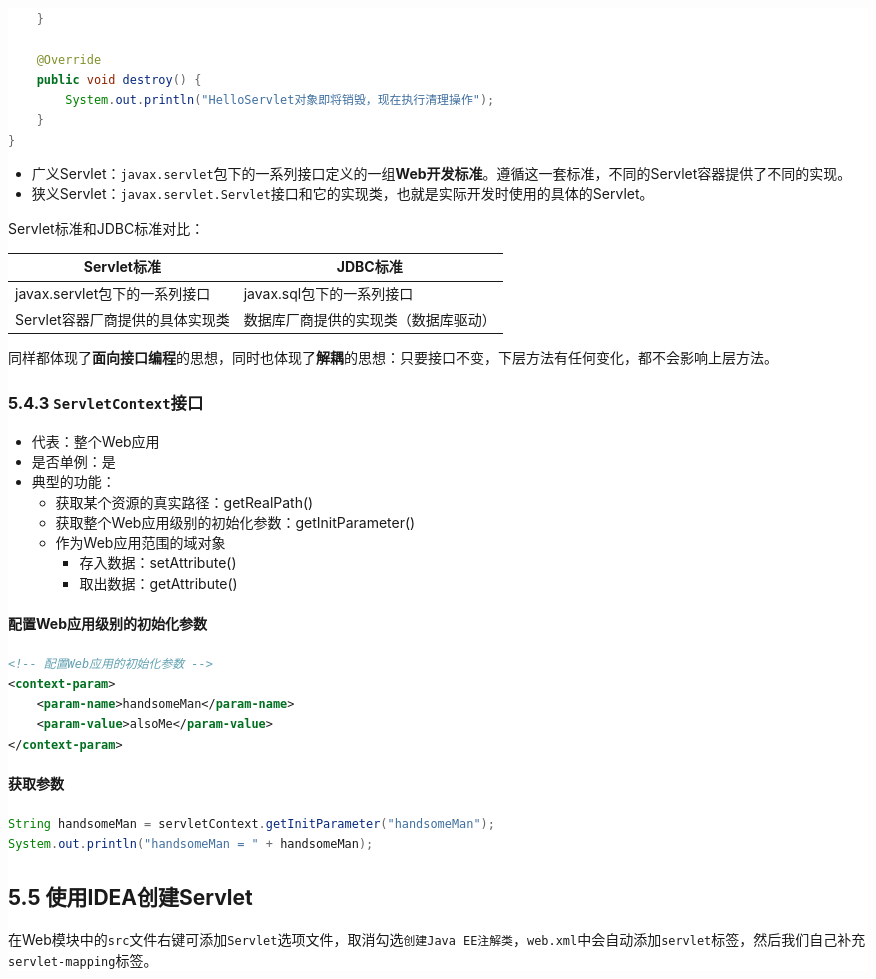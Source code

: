 ```java
    }

    @Override
    public void destroy() {
        System.out.println("HelloServlet对象即将销毁，现在执行清理操作");
    }
}
```

- 广义Servlet：`javax.servlet`包下的一系列接口定义的一组**Web开发标准**。遵循这一套标准，不同的Servlet容器提供了不同的实现。
- 狭义Servlet：`javax.servlet.Servlet`接口和它的实现类，也就是实际开发时使用的具体的Servlet。

Servlet标准和JDBC标准对比：

| Servlet标准                     | JDBC标准                             |
| ------------------------------- | ------------------------------------ |
| javax.servlet包下的一系列接口   | javax.sql包下的一系列接口            |
| Servlet容器厂商提供的具体实现类 | 数据库厂商提供的实现类（数据库驱动） |

同样都体现了**面向接口编程**的思想，同时也体现了**解耦**的思想：只要接口不变，下层方法有任何变化，都不会影响上层方法。

### 5.4.3 `ServletContext`接口

- 代表：整个Web应用
- 是否单例：是
- 典型的功能：
  - 获取某个资源的真实路径：getRealPath()
  - 获取整个Web应用级别的初始化参数：getInitParameter()
  - 作为Web应用范围的域对象
    - 存入数据：setAttribute()
    - 取出数据：getAttribute()

#### 配置Web应用级别的初始化参数

```xml
<!-- 配置Web应用的初始化参数 -->
<context-param>
    <param-name>handsomeMan</param-name>
    <param-value>alsoMe</param-value>
</context-param>
```

#### 获取参数

```java
String handsomeMan = servletContext.getInitParameter("handsomeMan");
System.out.println("handsomeMan = " + handsomeMan);
```

## 5.5 使用IDEA创建Servlet

在Web模块中的`src`文件右键可添加`Servlet`选项文件，取消勾选`创建Java EE注解类`，`web.xml`中会自动添加`servlet`标签，然后我们自己补充`servlet-mapping`标签。
